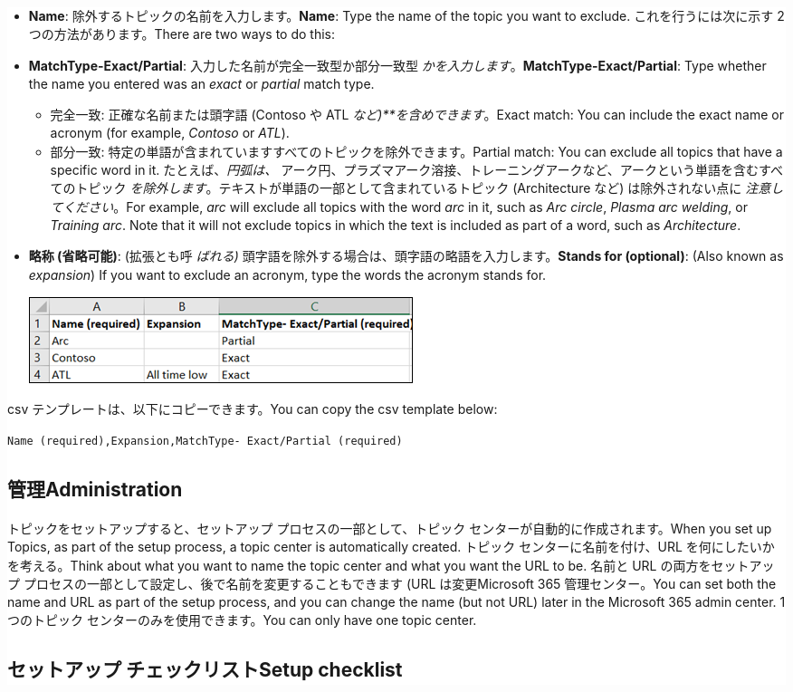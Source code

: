 - <span data-ttu-id="5de67-177">**Name**: 除外するトピックの名前を入力します。</span><span class="sxs-lookup"><span data-stu-id="5de67-177">**Name**: Type the name of the topic you want to exclude.</span></span> <span data-ttu-id="5de67-178">これを行うには次に示す 2 つの方法があります。</span><span class="sxs-lookup"><span data-stu-id="5de67-178">There are two ways to do this:</span></span>
- <span data-ttu-id="5de67-179">**MatchType-Exact/Partial**: 入力した名前が完全一致型か部分一致型 *かを入力します*。</span><span class="sxs-lookup"><span data-stu-id="5de67-179">**MatchType-Exact/Partial**: Type whether the name you entered was an *exact* or *partial* match type.</span></span>
    - <span data-ttu-id="5de67-180">完全一致: 正確な名前または頭字語 (Contoso や ATL *など)\*\*を含めできます*。</span><span class="sxs-lookup"><span data-stu-id="5de67-180">Exact match: You can include the exact name or acronym (for example, *Contoso* or *ATL*).</span></span>
    - <span data-ttu-id="5de67-181">部分一致: 特定の単語が含まれていますすべてのトピックを除外できます。</span><span class="sxs-lookup"><span data-stu-id="5de67-181">Partial match: You can exclude all topics that have a specific word in it.</span></span>  <span data-ttu-id="5de67-182">たとえば、*円弧は、* アーク円、プラズマアーク溶接、トレーニングアークなど、アークという単語を含むすべてのトピック *を除外します*。テキストが単語の一部として含まれているトピック (Architecture など) は除外されない点に *注意してください*。</span><span class="sxs-lookup"><span data-stu-id="5de67-182">For example, *arc* will exclude all topics with the word *arc* in it, such as *Arc circle*, *Plasma arc welding*, or *Training arc*. Note that it will not exclude topics in which the text is included as part of a word, such as *Architecture*.</span></span>
- <span data-ttu-id="5de67-183">**略称 (省略可能)**: (拡張とも呼 *ばれる)* 頭字語を除外する場合は、頭字語の略語を入力します。</span><span class="sxs-lookup"><span data-stu-id="5de67-183">**Stands for (optional)**: (Also known as *expansion*) If you want to exclude an acronym, type the words the acronym stands for.</span></span>

    ![CSV テンプレートのトピックを除外する](../media/exclude-topics-csv.png) 

<span data-ttu-id="5de67-185">csv テンプレートは、以下にコピーできます。</span><span class="sxs-lookup"><span data-stu-id="5de67-185">You can copy the csv template below:</span></span>

``` csv
Name (required),Expansion,MatchType- Exact/Partial (required)
```

## <a name="administration"></a><span data-ttu-id="5de67-186">管理</span><span class="sxs-lookup"><span data-stu-id="5de67-186">Administration</span></span>

<span data-ttu-id="5de67-187">トピックをセットアップすると、セットアップ プロセスの一部として、トピック センターが自動的に作成されます。</span><span class="sxs-lookup"><span data-stu-id="5de67-187">When you set up Topics, as part of the setup process, a topic center is automatically created.</span></span> <span data-ttu-id="5de67-188">トピック センターに名前を付け、URL を何にしたいかを考える。</span><span class="sxs-lookup"><span data-stu-id="5de67-188">Think about what you want to name the topic center and what you want the URL to be.</span></span> <span data-ttu-id="5de67-189">名前と URL の両方をセットアップ プロセスの一部として設定し、後で名前を変更することもできます (URL は変更Microsoft 365 管理センター。</span><span class="sxs-lookup"><span data-stu-id="5de67-189">You can set both the name and URL as part of the setup process, and you can change the name (but not URL) later in the Microsoft 365 admin center.</span></span> <span data-ttu-id="5de67-190">1 つのトピック センターのみを使用できます。</span><span class="sxs-lookup"><span data-stu-id="5de67-190">You can only have one topic center.</span></span>

## <a name="setup-checklist"></a><span data-ttu-id="5de67-191">セットアップ チェックリスト</span><span class="sxs-lookup"><span data-stu-id="5de67-191">Setup checklist</span></span>
